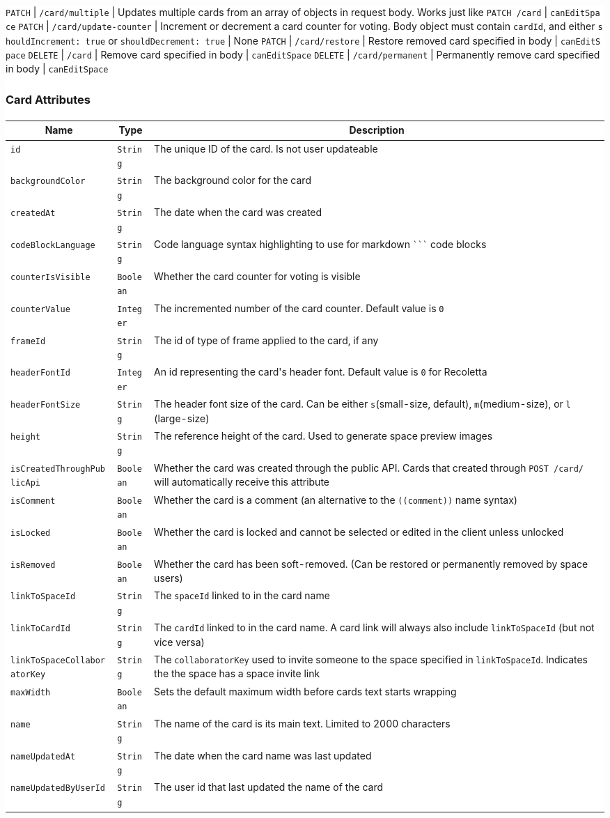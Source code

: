 `PATCH`   | <code class="cards">/card/multiple</code>               | Updates multiple cards from an array of objects in request body. Works just like `PATCH /card`                                                                               | `canEditSpace`
`PATCH`   | <code class="cards">/card/update-counter</code>         | Increment or decrement a card counter for voting. Body object must contain `cardId`, and either `shouldIncrement: true` or `shouldDecrement: true` 							| None
`PATCH`   | <code class="cards">/card/restore</code>                | Restore removed card specified in body                                                                                                                                              | `canEditSpace`
`DELETE`  | <code class="cards">/card</code>                        | Remove card specified in body                                                                                                                                                       | `canEditSpace`
`DELETE`  | <code class="cards">/card/permanent</code>              | Permanently remove card specified in body                                                                                                                                           | `canEditSpace`

<h3 class="badge cards">Card Attributes</h3>

Name | Type | Description
--- | --- | ---
<code class="cards">id</code>                    		| `String`  | The unique ID of the card. Is not user updateable
<code class="cards">backgroundColor</code>          | `String`  | The background color for the card
<code class="cards">createdAt</code>                | `String`  | The date when the card was created
<code class="cards">codeBlockLanguage</code>        | `String`  | Code language syntax highlighting to use for markdown <code>```</code> code blocks
<code class="cards">counterIsVisible</code>         | `Boolean`  | Whether the card counter for voting is visible
<code class="cards">counterValue</code>           	| `Integer`  | The incremented number of the card counter. Default value is `0`
<code class="cards">frameId</code>                  | `String`  | The id of type of frame applied to the card, if any
<code class="cards">headerFontId</code>             | `Integer`  | An id representing the card's header font. Default value is `0` for Recoletta
<code class="cards">headerFontSize</code> 			| `String`  | The header font size of the card. Can be either `s`(small-size, default), `m`(medium-size), or `l`(large-size)
<code class="cards">height</code>                  | `String`  | The reference height of the card. Used to generate space preview images
<code class="cards">isCreatedThroughPublicApi</code>      | `Boolean` | Whether the card was created through the public API. Cards that created through `POST /card/` will automatically receive this attribute
<code class="cards">isComment</code>                    | `Boolean` | Whether the card is a comment (an alternative to the `((comment))` name syntax)
<code class="cards">isLocked</code>                 | `Boolean` | Whether the card is locked and cannot be selected or edited in the client unless unlocked
<code class="cards">isRemoved</code>                | `Boolean` | Whether the card has been soft-removed. (Can be restored or permanently removed by space users)
<code class="cards">linkToSpaceId</code>              | `String`  | The `spaceId` linked to in the card name
<code class="cards">linkToCardId</code>               | `String`  | The `cardId` linked to in the card name. A card link will always also include `linkToSpaceId` (but not vice versa)
<code class="cards">linkToSpaceCollaboratorKey</code> | `String`  | The `collaboratorKey` used to invite someone to the space specified in `linkToSpaceId`. Indicates the the space has a space invite link
<code class="cards">maxWidth</code>     		| `Boolean` | Sets the default maximum width before cards text starts wrapping
<code class="cards">name</code>                  		  | `String`  | The name of the card is its main text. Limited to 2000 characters
<code class="cards">nameUpdatedAt</code>            | `String`  | The date when the card name was last updated
<code class="cards">nameUpdatedByUserId</code>      | `String`  | The user id that last updated the name of the card